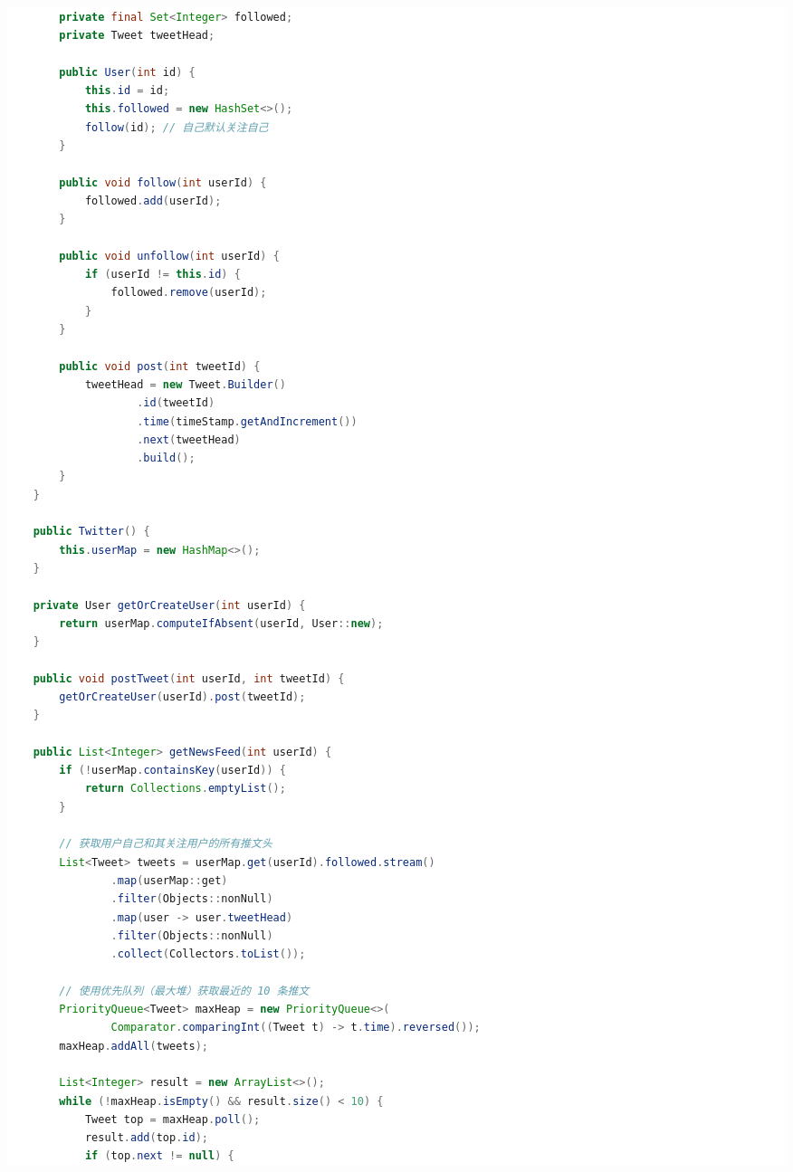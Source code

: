 ```java
        private final Set<Integer> followed;
        private Tweet tweetHead;

        public User(int id) {
            this.id = id;
            this.followed = new HashSet<>();
            follow(id); // 自己默认关注自己
        }

        public void follow(int userId) {
            followed.add(userId);
        }

        public void unfollow(int userId) {
            if (userId != this.id) {
                followed.remove(userId);
            }
        }

        public void post(int tweetId) {
            tweetHead = new Tweet.Builder()
                    .id(tweetId)
                    .time(timeStamp.getAndIncrement())
                    .next(tweetHead)
                    .build();
        }
    }

    public Twitter() {
        this.userMap = new HashMap<>();
    }

    private User getOrCreateUser(int userId) {
        return userMap.computeIfAbsent(userId, User::new);
    }

    public void postTweet(int userId, int tweetId) {
        getOrCreateUser(userId).post(tweetId);
    }

    public List<Integer> getNewsFeed(int userId) {
        if (!userMap.containsKey(userId)) {
            return Collections.emptyList();
        }

        // 获取用户自己和其关注用户的所有推文头
        List<Tweet> tweets = userMap.get(userId).followed.stream()
                .map(userMap::get)
                .filter(Objects::nonNull)
                .map(user -> user.tweetHead)
                .filter(Objects::nonNull)
                .collect(Collectors.toList());

        // 使用优先队列（最大堆）获取最近的 10 条推文
        PriorityQueue<Tweet> maxHeap = new PriorityQueue<>(
                Comparator.comparingInt((Tweet t) -> t.time).reversed());
        maxHeap.addAll(tweets);

        List<Integer> result = new ArrayList<>();
        while (!maxHeap.isEmpty() && result.size() < 10) {
            Tweet top = maxHeap.poll();
            result.add(top.id);
            if (top.next != null) {
```